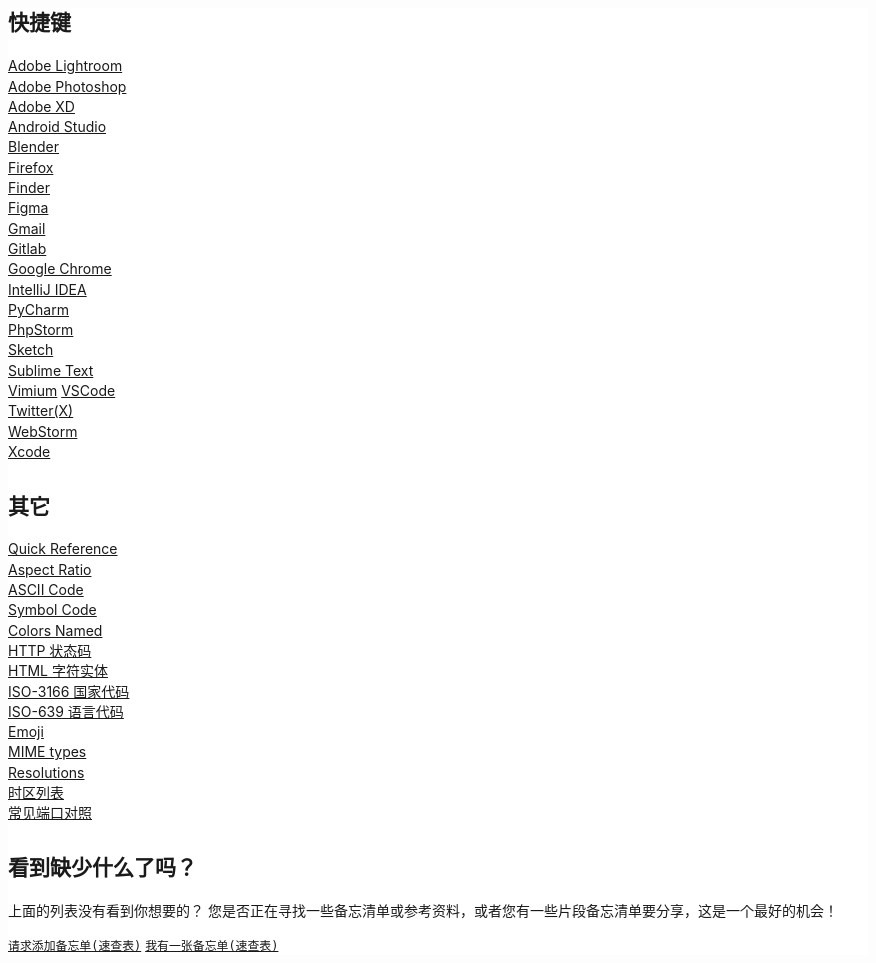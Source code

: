 
## 快捷键

[Adobe Lightroom](./docs/adobe-lightroom.md)  
[Adobe Photoshop](./docs/adobe-photoshop.md)  
[Adobe XD](./docs/adobe-xd.md)  
[Android Studio](./docs/android-studio.md)  
[Blender](./docs/blender.md)  
[Firefox](./docs/firefox.md)  
[Finder](./docs/finder.md)  
[Figma](./docs/figma.md)  
[Gmail](./docs/gmail.md)  
[Gitlab](./docs/gitlab.md)  
[Google Chrome](./docs/google-chrome.md)  
[IntelliJ IDEA](./docs/intelli-j-idea.md)  
[PyCharm](./docs/pycharm.md)  
[PhpStorm](./docs/phpstorm.md)  
[Sketch](./docs/sketch.md)  
[Sublime Text](./docs/sublime-text.md)  
[Vimium](./docs/vimium.md)
[VSCode](./docs/vscode.md)  
[Twitter(X)](./docs/twitter.md)  
[WebStorm](./docs/webstorm.md)  
[Xcode](./docs/xcode.md)  


## 其它

[Quick Reference](./docs/quickreference.md)  
[Aspect Ratio](./docs/aspect-ratio.md)  
[ASCII Code](./docs/ascii-code.md)  
[Symbol Code](./docs/symbol-code.md)  
[Colors Named](./docs/colors-named.md)  
[HTTP 状态码](./docs/http-status-code.md)  
[HTML 字符实体](./docs/html-char.md)  
[ISO-3166 国家代码](./docs/iso-3166-1.md)  
[ISO-639 语言代码](./docs/iso-639-1.md)  
[Emoji](./docs/emoji.md)  
[MIME types](./docs/mime.md)  
[Resolutions](./docs/resolutions.md)  
[时区列表](./docs/time-zones.md)  
[常见端口对照](./docs/ports.md)  


## 看到缺少什么了吗？


上面的列表没有看到你想要的？ 您是否正在寻找一些备忘清单或参考资料，或者您有一些片段备忘清单要分享，这是一个最好的机会！

[`请求添加备忘单(速查表)`](https://github.com/jaywcjlove/reference/issues/new?title=【备忘清单】+请求%3A+&labels=request&template=cheatsheet-request.md&assignee=)
[`我有一张备忘单(速查表)`](https://github.com/jaywcjlove/reference/blob/main/CONTRIBUTING.md)
